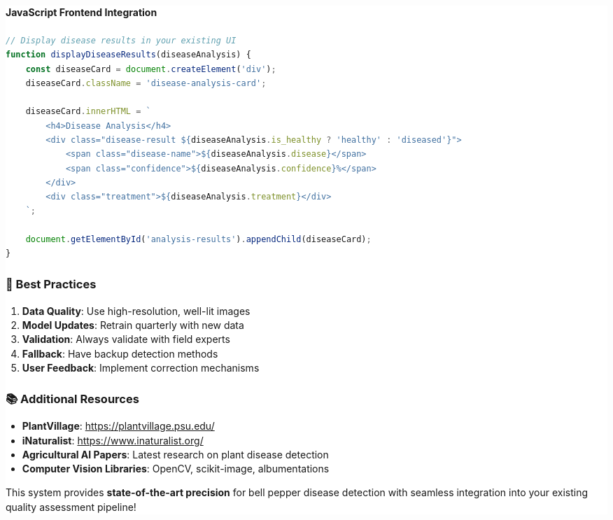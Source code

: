 #### **JavaScript Frontend Integration**
```javascript
// Display disease results in your existing UI
function displayDiseaseResults(diseaseAnalysis) {
    const diseaseCard = document.createElement('div');
    diseaseCard.className = 'disease-analysis-card';
    
    diseaseCard.innerHTML = `
        <h4>Disease Analysis</h4>
        <div class="disease-result ${diseaseAnalysis.is_healthy ? 'healthy' : 'diseased'}">
            <span class="disease-name">${diseaseAnalysis.disease}</span>
            <span class="confidence">${diseaseAnalysis.confidence}%</span>
        </div>
        <div class="treatment">${diseaseAnalysis.treatment}</div>
    `;
    
    document.getElementById('analysis-results').appendChild(diseaseCard);
}
```

### **🎯 Best Practices**

1. **Data Quality**: Use high-resolution, well-lit images
2. **Model Updates**: Retrain quarterly with new data
3. **Validation**: Always validate with field experts
4. **Fallback**: Have backup detection methods
5. **User Feedback**: Implement correction mechanisms

### **📚 Additional Resources**

- **PlantVillage**: https://plantvillage.psu.edu/
- **iNaturalist**: https://www.inaturalist.org/
- **Agricultural AI Papers**: Latest research on plant disease detection
- **Computer Vision Libraries**: OpenCV, scikit-image, albumentations

This system provides **state-of-the-art precision** for bell pepper disease detection with seamless integration into your existing quality assessment pipeline!
